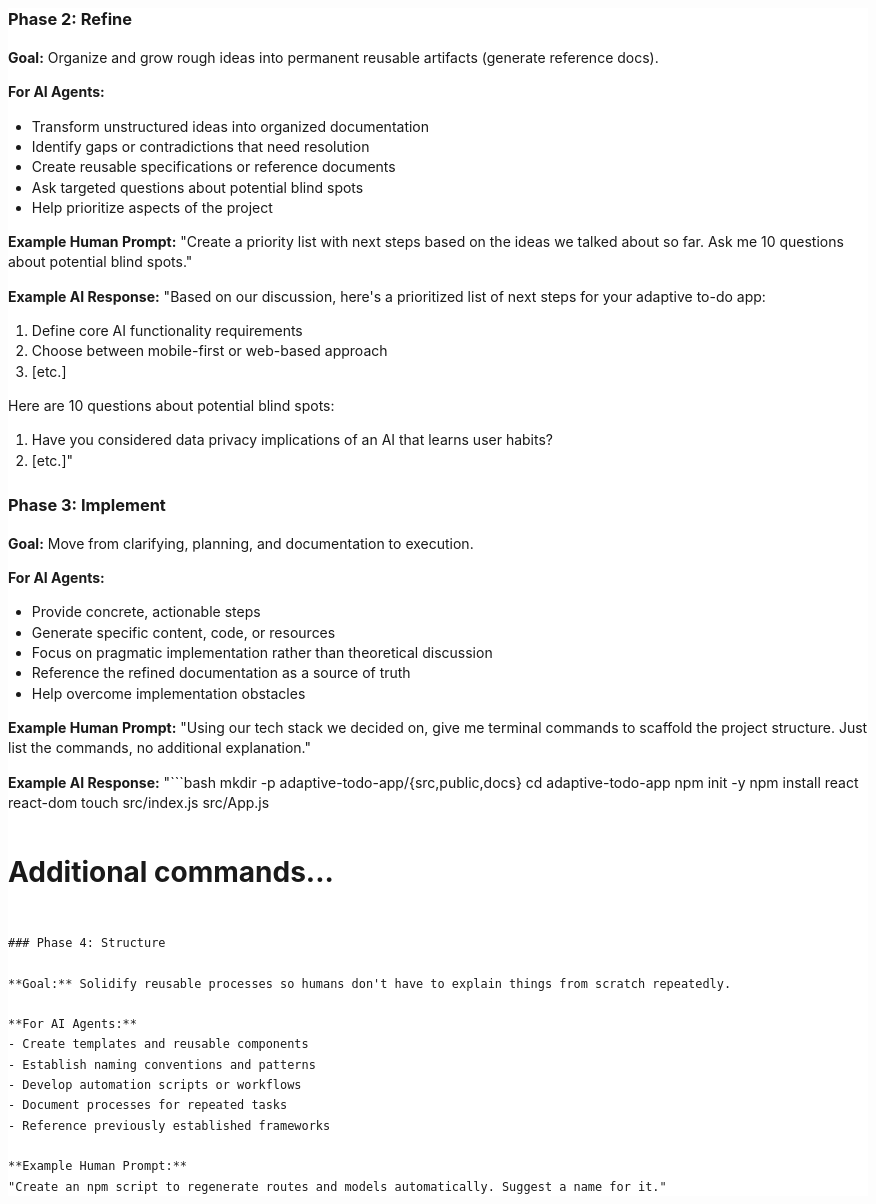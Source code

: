 ### Phase 2: Refine

**Goal:** Organize and grow rough ideas into permanent reusable artifacts (generate reference docs).

**For AI Agents:**
- Transform unstructured ideas into organized documentation
- Identify gaps or contradictions that need resolution
- Create reusable specifications or reference documents
- Ask targeted questions about potential blind spots
- Help prioritize aspects of the project

**Example Human Prompt:**
"Create a priority list with next steps based on the ideas we talked about so far. Ask me 10 questions about potential blind spots."

**Example AI Response:**
"Based on our discussion, here's a prioritized list of next steps for your adaptive to-do app:
1. Define core AI functionality requirements
2. Choose between mobile-first or web-based approach
3. [etc.]

Here are 10 questions about potential blind spots:
1. Have you considered data privacy implications of an AI that learns user habits?
2. [etc.]"

### Phase 3: Implement

**Goal:** Move from clarifying, planning, and documentation to execution.

**For AI Agents:**
- Provide concrete, actionable steps
- Generate specific content, code, or resources
- Focus on pragmatic implementation rather than theoretical discussion
- Reference the refined documentation as a source of truth
- Help overcome implementation obstacles

**Example Human Prompt:**
"Using our tech stack we decided on, give me terminal commands to scaffold the project structure. Just list the commands, no additional explanation."

**Example AI Response:**
"```bash
mkdir -p adaptive-todo-app/{src,public,docs}
cd adaptive-todo-app
npm init -y
npm install react react-dom
touch src/index.js src/App.js
# Additional commands...
```"

### Phase 4: Structure

**Goal:** Solidify reusable processes so humans don't have to explain things from scratch repeatedly.

**For AI Agents:**
- Create templates and reusable components
- Establish naming conventions and patterns
- Develop automation scripts or workflows
- Document processes for repeated tasks
- Reference previously established frameworks

**Example Human Prompt:**
"Create an npm script to regenerate routes and models automatically. Suggest a name for it."
```
